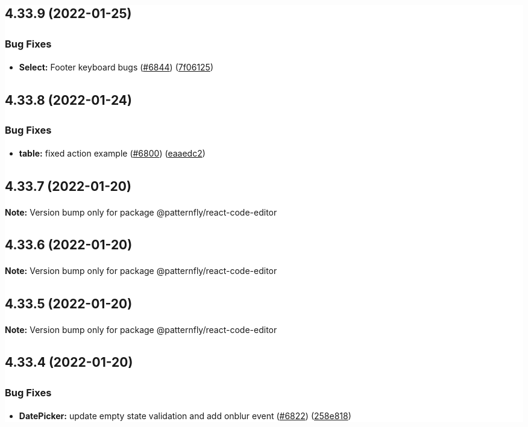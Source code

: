 
## 4.33.9 (2022-01-25)


### Bug Fixes

* **Select:**  Footer keyboard bugs ([#6844](https://github.com/patternfly/patternfly-react/issues/6844)) ([7f06125](https://github.com/patternfly/patternfly-react/commit/7f06125cfb52884708107da82ca3800207c9846f))





## 4.33.8 (2022-01-24)


### Bug Fixes

* **table:** fixed action example ([#6800](https://github.com/patternfly/patternfly-react/issues/6800)) ([eaaedc2](https://github.com/patternfly/patternfly-react/commit/eaaedc28cf54cca1a47aaa5c4f5f76a11d32864d))





## 4.33.7 (2022-01-20)

**Note:** Version bump only for package @patternfly/react-code-editor





## 4.33.6 (2022-01-20)

**Note:** Version bump only for package @patternfly/react-code-editor





## 4.33.5 (2022-01-20)

**Note:** Version bump only for package @patternfly/react-code-editor





## 4.33.4 (2022-01-20)


### Bug Fixes

* **DatePicker:** update empty state validation and add onblur event ([#6822](https://github.com/patternfly/patternfly-react/issues/6822)) ([258e818](https://github.com/patternfly/patternfly-react/commit/258e81861adc0488ae42f349aff78f06f2874fa7))
